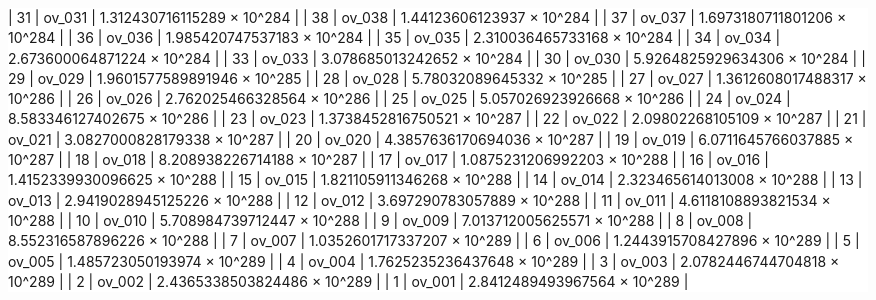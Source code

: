| 31 | ov_031 | 1.312430716115289 × 10^284 |
| 38 | ov_038 | 1.44123606123937 × 10^284 |
| 37 | ov_037 | 1.6973180711801206 × 10^284 |
| 36 | ov_036 | 1.985420747537183 × 10^284 |
| 35 | ov_035 | 2.310036465733168 × 10^284 |
| 34 | ov_034 | 2.673600064871224 × 10^284 |
| 33 | ov_033 | 3.078685013242652 × 10^284 |
| 30 | ov_030 | 5.9264825929634306 × 10^284 |
| 29 | ov_029 | 1.9601577589891946 × 10^285 |
| 28 | ov_028 | 5.78032089645332 × 10^285 |
| 27 | ov_027 | 1.3612608017488317 × 10^286 |
| 26 | ov_026 | 2.762025466328564 × 10^286 |
| 25 | ov_025 | 5.057026923926668 × 10^286 |
| 24 | ov_024 | 8.583346127402675 × 10^286 |
| 23 | ov_023 | 1.3738452816750521 × 10^287 |
| 22 | ov_022 | 2.09802268105109 × 10^287 |
| 21 | ov_021 | 3.0827000828179338 × 10^287 |
| 20 | ov_020 | 4.3857636170694036 × 10^287 |
| 19 | ov_019 | 6.0711645766037885 × 10^287 |
| 18 | ov_018 | 8.208938226714188 × 10^287 |
| 17 | ov_017 | 1.0875231206992203 × 10^288 |
| 16 | ov_016 | 1.4152339930096625 × 10^288 |
| 15 | ov_015 | 1.821105911346268 × 10^288 |
| 14 | ov_014 | 2.323465614013008 × 10^288 |
| 13 | ov_013 | 2.9419028945125226 × 10^288 |
| 12 | ov_012 | 3.697290783057889 × 10^288 |
| 11 | ov_011 | 4.6118108893821534 × 10^288 |
| 10 | ov_010 | 5.708984739712447 × 10^288 |
| 9 | ov_009 | 7.013712005625571 × 10^288 |
| 8 | ov_008 | 8.552316587896226 × 10^288 |
| 7 | ov_007 | 1.0352601717337207 × 10^289 |
| 6 | ov_006 | 1.2443915708427896 × 10^289 |
| 5 | ov_005 | 1.485723050193974 × 10^289 |
| 4 | ov_004 | 1.7625235236437648 × 10^289 |
| 3 | ov_003 | 2.0782446744704818 × 10^289 |
| 2 | ov_002 | 2.4365338503824486 × 10^289 |
| 1 | ov_001 | 2.8412489493967564 × 10^289 |

